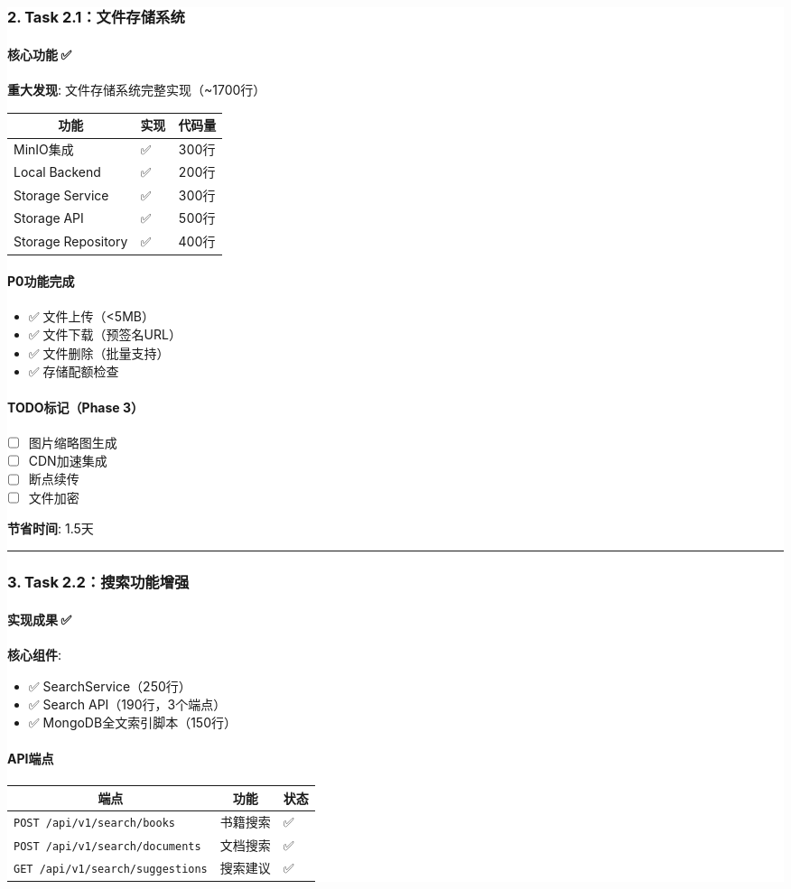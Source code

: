 
### 2. Task 2.1：文件存储系统

#### 核心功能 ✅

**重大发现**: 文件存储系统完整实现（~1700行）

| 功能 | 实现 | 代码量 |
|------|------|--------|
| MinIO集成 | ✅ | 300行 |
| Local Backend | ✅ | 200行 |
| Storage Service | ✅ | 300行 |
| Storage API | ✅ | 500行 |
| Storage Repository | ✅ | 400行 |

#### P0功能完成
- ✅ 文件上传（<5MB）
- ✅ 文件下载（预签名URL）
- ✅ 文件删除（批量支持）
- ✅ 存储配额检查

#### TODO标记（Phase 3）
- [ ] 图片缩略图生成
- [ ] CDN加速集成
- [ ] 断点续传
- [ ] 文件加密

**节省时间**: 1.5天

---

### 3. Task 2.2：搜索功能增强

#### 实现成果 ✅

**核心组件**:
- ✅ SearchService（250行）
- ✅ Search API（190行，3个端点）
- ✅ MongoDB全文索引脚本（150行）

#### API端点

| 端点 | 功能 | 状态 |
|------|------|------|
| `POST /api/v1/search/books` | 书籍搜索 | ✅ |
| `POST /api/v1/search/documents` | 文档搜索 | ✅ |
| `GET /api/v1/search/suggestions` | 搜索建议 | ✅ |
